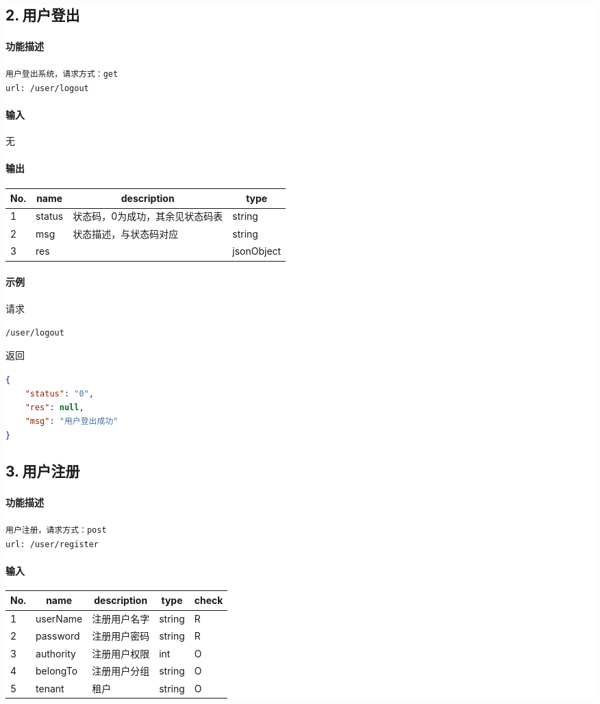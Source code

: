 ## 2. 用户登出

####  功能描述

```text
用户登出系统，请求方式：get
url: /user/logout
```

#### 输入

无

#### 输出

| No.  | name   | description                     | type       |
| ---- | ------ | ------------------------------- | ---------- |
| 1    | status | 状态码，0为成功，其余见状态码表 | string     |
| 2    | msg    | 状态描述，与状态码对应          | string     |
| 3    | res    |                                 | jsonObject |

#### 示例

请求

```text
/user/logout
```

返回

```json
{
    "status": "0",
    "res": null,
    "msg": "用户登出成功"
}
```

## 3. 用户注册

#### **功能描述**

```
用户注册，请求方式：post
url: /user/register
```

#### **输入**

| No.  | name      | description  | type   | check |
| ---- | --------- | ------------ | ------ | ----- |
| 1    | userName  | 注册用户名字 | string | R     |
| 2    | password  | 注册用户密码 | string | R     |
| 3    | authority | 注册用户权限 | int    | O     |
| 4    | belongTo  | 注册用户分组 | string | O     |
| 5    | tenant    | 租户         | string | O     |
